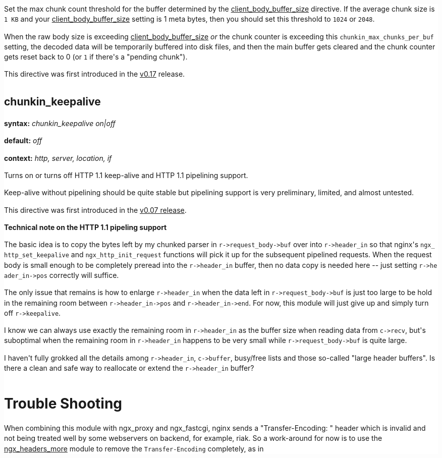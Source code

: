 Set the max chunk count threshold for the buffer determined by the [client_body_buffer_size](http://wiki.nginx.org/HttpCoreModule#client_body_buffer_size) directive.
If the average chunk size is `1 KB` and your [client_body_buffer_size](http://wiki.nginx.org/HttpCoreModule#client_body_buffer_size) setting
is 1 meta bytes, then you should set this threshold to `1024` or `2048`.

When the raw body size is exceeding [client_body_buffer_size](http://wiki.nginx.org/HttpCoreModule#client_body_buffer_size) *or* the chunk counter is exceeding this `chunkin_max_chunks_per_buf` setting, the decoded data will be temporarily buffered into disk files, and then the main buffer gets cleared and the chunk counter gets reset back to 0 (or `1` if there's a "pending chunk").

This directive was first introduced in the [v0.17](http://wiki.nginx.org/HttpChunkinModule#v0.17) release.

chunkin_keepalive
-----------------
**syntax:** *chunkin_keepalive on|off*

**default:** *off*

**context:** *http, server, location, if*

Turns on or turns off HTTP 1.1 keep-alive and HTTP 1.1 pipelining support.

Keep-alive without pipelining should be quite stable but pipelining support is very preliminary, limited, and almost untested.

This directive was first introduced in the [v0.07 release](http://wiki.nginx.org/HttpChunkinModule#v0.07).

**Technical note on the HTTP 1.1 pipeling support**

The basic idea is to copy the bytes left by my chunked parser in
`r->request_body->buf` over into `r->header_in` so that nginx's
`ngx_http_set_keepalive` and `ngx_http_init_request` functions will pick
it up for the subsequent pipelined requests. When the request body is
small enough to be completely preread into the `r->header_in` buffer,
then no data copy is needed here -- just setting `r->header_in->pos`
correctly will suffice.

The only issue that remains is how to enlarge `r->header_in` when the
data left in `r->request_body->buf` is just too large to be hold in the
remaining room between `r->header_in->pos` and `r->header_in->end`. For
now, this module will just give up and simply turn off `r->keepalive`.

I know we can always use exactly the remaining room in `r->header_in` as
the buffer size when reading data from `c->recv`, but's suboptimal when
the remaining room in `r->header_in` happens to be very small while
`r->request_body->buf` is quite large.

I haven't fully grokked all the details among `r->header_in`, `c->buffer`,
busy/free lists and those so-called "large header buffers". Is there a
clean and safe way to reallocate or extend the `r->header_in` buffer?

Trouble Shooting
================

When combining this module with ngx_proxy and ngx_fastcgi, nginx sends a "Transfer-Encoding: " header which is invalid and not being treated well by some webservers on backend, for example, riak. So a work-around for now is to use the [ngx_headers_more](http://wiki.nginx.org/HttpHeadersMoreModule) module to remove the `Transfer-Encoding` completely, as in
